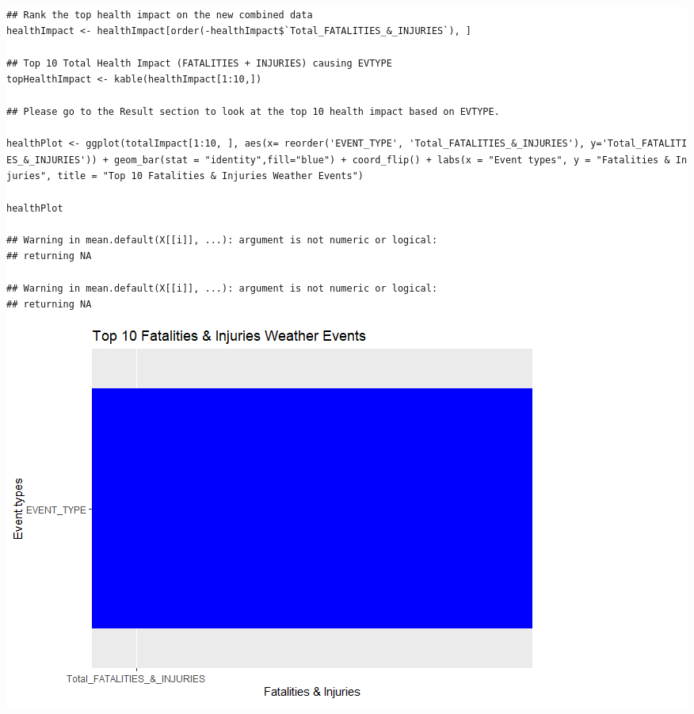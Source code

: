     ## Rank the top health impact on the new combined data
    healthImpact <- healthImpact[order(-healthImpact$`Total_FATALITIES_&_INJURIES`), ]

    ## Top 10 Total Health Impact (FATALITIES + INJURIES) causing EVTYPE
    topHealthImpact <- kable(healthImpact[1:10,])

    ## Please go to the Result section to look at the top 10 health impact based on EVTYPE.

    healthPlot <- ggplot(totalImpact[1:10, ], aes(x= reorder('EVENT_TYPE', 'Total_FATALITIES_&_INJURIES'), y='Total_FATALITIES_&_INJURIES')) + geom_bar(stat = "identity",fill="blue") + coord_flip() + labs(x = "Event types", y = "Fatalities & Injuries", title = "Top 10 Fatalities & Injuries Weather Events")

    healthPlot

    ## Warning in mean.default(X[[i]], ...): argument is not numeric or logical:
    ## returning NA

    ## Warning in mean.default(X[[i]], ...): argument is not numeric or logical:
    ## returning NA

![](PA2_StormData_files/figure-markdown_strict/healthPlot-1.png)
